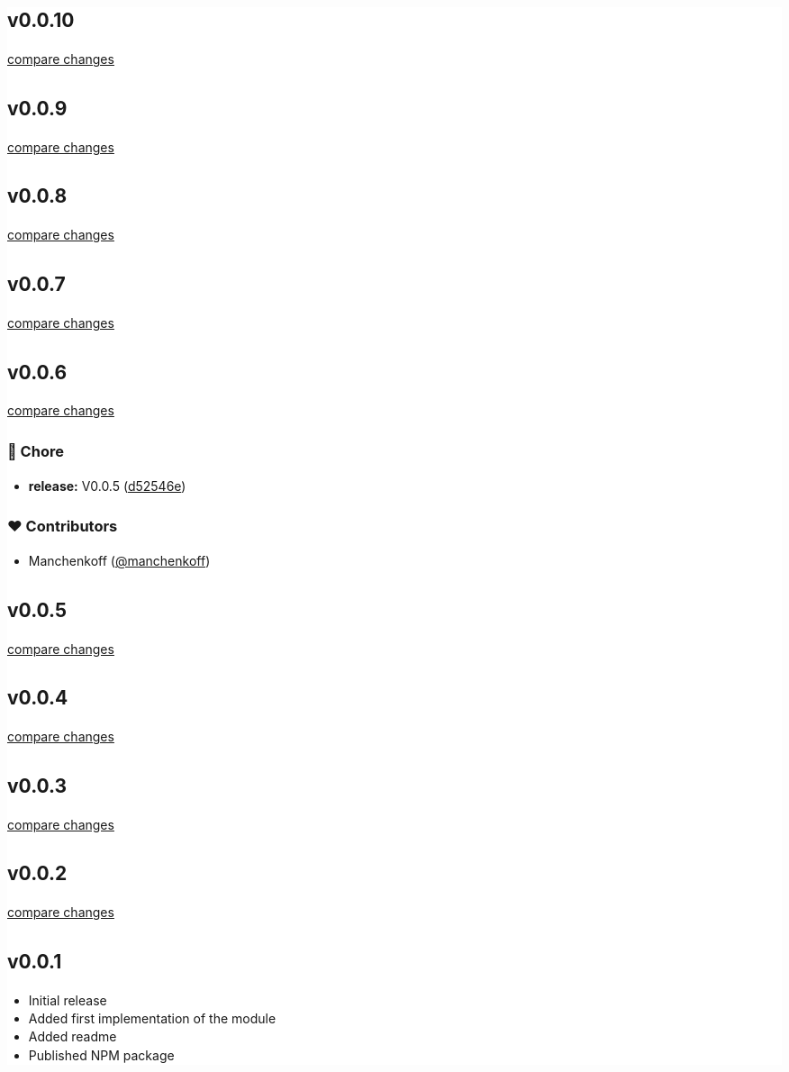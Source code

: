 ## v0.0.10

[compare changes](https://github.com/manchenkoff/nuxt-auth-sanctum/compare/v0.0.9...v0.0.10)

## v0.0.9

[compare changes](https://github.com/manchenkoff/nuxt-auth-sanctum/compare/v0.0.8...v0.0.9)

## v0.0.8

[compare changes](https://github.com/manchenkoff/nuxt-auth-sanctum/compare/v0.0.7...v0.0.8)

## v0.0.7

[compare changes](https://github.com/manchenkoff/nuxt-auth-sanctum/compare/v0.0.6...v0.0.7)

## v0.0.6

[compare changes](https://github.com/manchenkoff/nuxt-auth-sanctum/compare/v0.0.5...v0.0.6)

### 🏡 Chore

- **release:** V0.0.5 ([d52546e](https://github.com/manchenkoff/nuxt-auth-sanctum/commit/d52546e))

### ❤️ Contributors

- Manchenkoff ([@manchenkoff](http://github.com/manchenkoff))

## v0.0.5

[compare changes](https://github.com/manchenkoff/nuxt-auth-sanctum/compare/v0.0.4...v0.0.5)

## v0.0.4

[compare changes](https://github.com/manchenkoff/nuxt-auth-sanctum/compare/v0.0.3...v0.0.4)

## v0.0.3

[compare changes](https://github.com/manchenkoff/nuxt-auth-sanctum/compare/v0.0.2...v0.0.3)

## v0.0.2

[compare changes](https://github.com/manchenkoff/nuxt-auth-sanctum/compare/v0.0.1...v0.0.2)

## v0.0.1

- Initial release
- Added first implementation of the module
- Added readme
- Published NPM package

